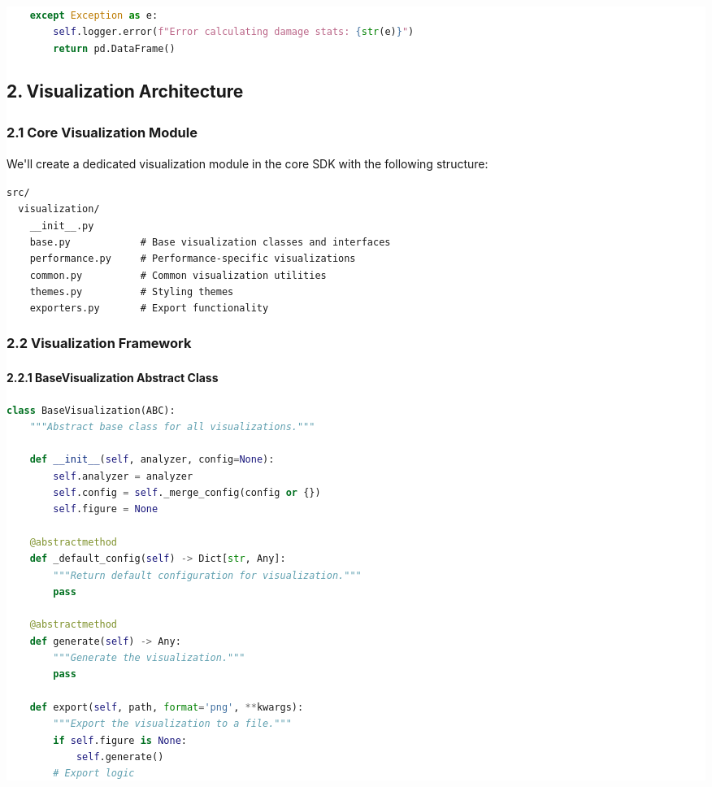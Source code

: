 ```python
    except Exception as e:
        self.logger.error(f"Error calculating damage stats: {str(e)}")
        return pd.DataFrame()
```

## 2. Visualization Architecture

### 2.1 Core Visualization Module

We'll create a dedicated visualization module in the core SDK with the following structure:

```
src/
  visualization/
    __init__.py
    base.py            # Base visualization classes and interfaces
    performance.py     # Performance-specific visualizations
    common.py          # Common visualization utilities
    themes.py          # Styling themes
    exporters.py       # Export functionality
```

### 2.2 Visualization Framework

#### 2.2.1 BaseVisualization Abstract Class
```python
class BaseVisualization(ABC):
    """Abstract base class for all visualizations."""
    
    def __init__(self, analyzer, config=None):
        self.analyzer = analyzer
        self.config = self._merge_config(config or {})
        self.figure = None
    
    @abstractmethod
    def _default_config(self) -> Dict[str, Any]:
        """Return default configuration for visualization."""
        pass
    
    @abstractmethod
    def generate(self) -> Any:
        """Generate the visualization."""
        pass
    
    def export(self, path, format='png', **kwargs):
        """Export the visualization to a file."""
        if self.figure is None:
            self.generate()
        # Export logic
```
